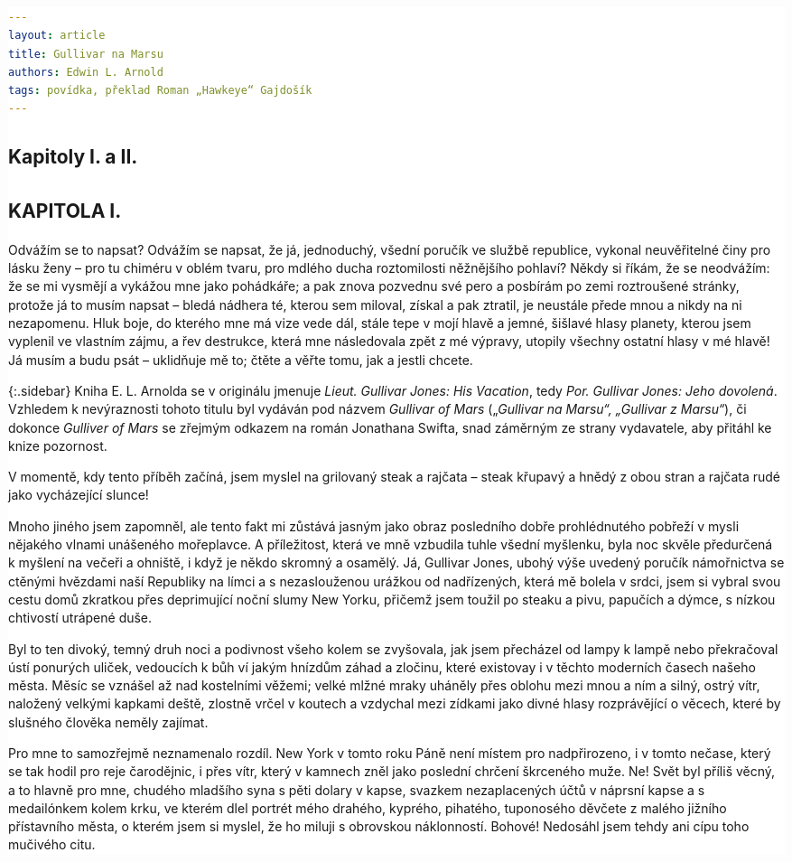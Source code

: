 ```yaml
---
layout: article
title: Gullivar na Marsu
authors: Edwin L. Arnold
tags: povídka, překlad Roman „Hawkeye“ Gajdošík
---
```


## Kapitoly I. a II.

## KAPITOLA I.

Odvážím se to napsat? Odvážím se napsat, že já, jednoduchý, všední poručík ve službě republice, vykonal neuvěřitelné činy pro lásku ženy – pro tu chiméru v oblém tvaru, pro mdlého ducha roztomilosti něžnějšího pohlaví? Někdy si říkám, že se neodvážím: že se mi vysmějí a vykážou mne jako pohádkáře; a pak znova pozvednu své pero a posbírám po zemi roztroušené stránky, protože já to musím napsat – bledá nádhera té, kterou sem miloval, získal a pak ztratil, je neustále přede mnou a nikdy na ni nezapomenu. Hluk boje, do kterého mne má vize vede dál, stále tepe v mojí hlavě a jemné, šišlavé hlasy planety, kterou jsem vyplenil ve vlastním zájmu, a řev destrukce, která mne následovala zpět z mé výpravy, utopily všechny ostatní hlasy v mé hlavě! Já musím a budu psát – uklidňuje mě to; čtěte a věřte tomu, jak a jestli chcete.

{:.sidebar}
Kniha E. L. Arnolda se v originálu jmenuje _Lieut. Gullivar Jones: His Vacation_, tedy _Por. Gullivar Jones: Jeho dovolená_. Vzhledem k nevýraznosti tohoto titulu byl vydáván pod názvem _Gullivar of Mars_ („_Gullivar na Marsu“, „Gullivar z Marsu“_), či dokonce _Gulliver of Mars_ se zřejmým odkazem na román Jonathana Swifta, snad záměrným ze strany vydavatele, aby přitáhl ke knize pozornost.

V momentě, kdy tento příběh začíná, jsem myslel na grilovaný steak a rajčata – steak křupavý a hnědý z obou stran a rajčata rudé jako vycházející slunce!

Mnoho jiného jsem zapomněl, ale tento fakt mi zůstává jasným jako obraz posledního dobře prohlédnutého pobřeží v mysli nějakého vlnami unášeného mořeplavce. A příležitost, která ve mně vzbudila tuhle všední myšlenku, byla noc skvěle předurčená k myšlení na večeři a ohniště, i když je někdo skromný a osamělý. Já, Gullivar Jones, ubohý výše uvedený poručík námořnictva se ctěnými hvězdami naší Republiky na límci a s nezaslouženou urážkou od nadřízených, která mě bolela v srdci, jsem si vybral svou cestu domů zkratkou přes deprimující noční slumy New Yorku, přičemž jsem toužil po steaku a pivu, papučích a dýmce, s nízkou chtivostí utrápené duše.

Byl to ten divoký, temný druh noci a podivnost všeho kolem se zvyšovala, jak jsem přecházel od lampy k lampě nebo překračoval ústí ponurých uliček, vedoucích k bůh ví jakým hnízdům záhad a zločinu, které existovay i v těchto moderních časech našeho města. Měsíc se vznášel až nad kostelními věžemi; velké mlžné mraky uháněly přes oblohu mezi mnou a ním a silný, ostrý vítr, naložený velkými kapkami deště, zlostně vrčel v koutech a vzdychal mezi zídkami jako divné hlasy rozprávějící o věcech, které by slušného člověka neměly zajímat.

Pro mne to samozřejmě neznamenalo rozdíl. New York v tomto roku Páně není místem pro nadpřirozeno, i v tomto nečase, který se tak hodil pro reje čarodějnic, i přes vítr, který v kamnech zněl jako poslední chrčení škrceného muže. Ne! Svět byl příliš věcný, a to hlavně pro mne, chudého mladšího syna s pěti dolary v kapse, svazkem nezaplacených účtů v náprsní kapse a s medailónkem kolem krku, ve kterém dlel portrét mého drahého, kyprého, pihatého, tuponosého děvčete z malého jižního přístavního města, o kterém jsem si myslel, že ho miluji s obrovskou náklonností. Bohové! Nedosáhl jsem tehdy ani cípu toho mučivého citu.
